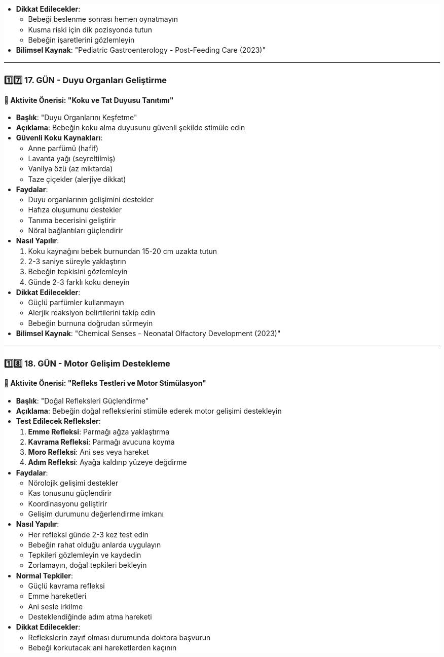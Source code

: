 - **Dikkat Edilecekler**: 
  - Bebeği beslenme sonrası hemen oynatmayın
  - Kusma riski için dik pozisyonda tutun
  - Bebeğin işaretlerini gözlemleyin
- **Bilimsel Kaynak**: "Pediatric Gastroenterology - Post-Feeding Care (2023)"

---

### 1️⃣7️⃣ **17. GÜN - Duyu Organları Geliştirme**

**👃 Aktivite Önerisi: "Koku ve Tat Duyusu Tanıtımı"**
- **Başlık**: "Duyu Organlarını Keşfetme"
- **Açıklama**: Bebeğin koku alma duyusunu güvenli şekilde stimüle edin
- **Güvenli Koku Kaynakları**:
  - Anne parfümü (hafif)
  - Lavanta yağı (seyreltilmiş)
  - Vanilya özü (az miktarda)
  - Taze çiçekler (alerjiye dikkat)
- **Faydalar**: 
  - Duyu organlarının gelişimini destekler
  - Hafıza oluşumunu destekler
  - Tanıma becerisini geliştirir
  - Nöral bağlantıları güçlendirir
- **Nasıl Yapılır**: 
  1. Koku kaynağını bebek burnundan 15-20 cm uzakta tutun
  2. 2-3 saniye süreyle yaklaştırın
  3. Bebeğin tepkisini gözlemleyin
  4. Günde 2-3 farklı koku deneyin
- **Dikkat Edilecekler**: 
  - Güçlü parfümler kullanmayın
  - Alerjik reaksiyon belirtilerini takip edin
  - Bebeğin burnuna doğrudan sürmeyin
- **Bilimsel Kaynak**: "Chemical Senses - Neonatal Olfactory Development (2023)"

---

### 1️⃣8️⃣ **18. GÜN - Motor Gelişim Destekleme**

**🤸 Aktivite Önerisi: "Refleks Testleri ve Motor Stimülasyon"**
- **Başlık**: "Doğal Refleksleri Güçlendirme"
- **Açıklama**: Bebeğin doğal reflekslerini stimüle ederek motor gelişimi destekleyin
- **Test Edilecek Refleksler**:
  1. **Emme Refleksi**: Parmağı ağza yaklaştırma
  2. **Kavrama Refleksi**: Parmağı avucuna koyma
  3. **Moro Refleksi**: Ani ses veya hareket
  4. **Adım Refleksi**: Ayağa kaldırıp yüzeye değdirme
- **Faydalar**: 
  - Nörolojik gelişimi destekler
  - Kas tonusunu güçlendirir
  - Koordinasyonu geliştirir
  - Gelişim durumunu değerlendirme imkanı
- **Nasıl Yapılır**: 
  - Her refleksi günde 2-3 kez test edin
  - Bebeğin rahat olduğu anlarda uygulayın
  - Tepkileri gözlemleyin ve kaydedin
  - Zorlamayın, doğal tepkileri bekleyin
- **Normal Tepkiler**:
  - Güçlü kavrama refleksi
  - Emme hareketleri
  - Ani sesle irkilme
  - Desteklendiğinde adım atma hareketi
- **Dikkat Edilecekler**: 
  - Reflekslerin zayıf olması durumunda doktora başvurun
  - Bebeği korkutacak ani hareketlerden kaçının